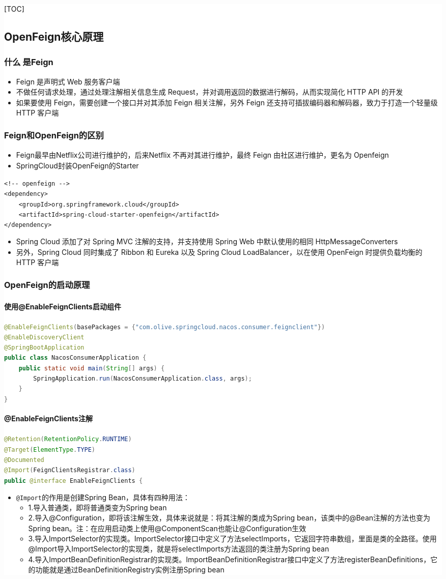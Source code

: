 [TOC]

## OpenFeign核心原理

### 什么 是Feign

* Feign 是声明式 Web 服务客户端
* 不做任何请求处理，通过处理注解相关信息生成 Request，并对调用返回的数据进行解码，从而实现简化 HTTP API 的开发
* 如果要使用 Feign，需要创建一个接口并对其添加 Feign 相关注解，另外 Feign 还支持可插拔编码器和解码器，致力于打造一个轻量级 HTTP 客户端

### Feign和OpenFeign的区别

* Feign最早由Netflix公司进行维护的，后来Netflix 不再对其进行维护，最终 Feign 由社区进行维护，更名为 Openfeign
* SpringCloud封装OpenFeign的Starter

```
<!-- openfeign -->
<dependency>
 	<groupId>org.springframework.cloud</groupId>
    <artifactId>spring-cloud-starter-openfeign</artifactId>
</dependency>
```

* Spring Cloud 添加了对 Spring MVC 注解的支持，并支持使用 Spring Web 中默认使用的相同 HttpMessageConverters
* 另外，Spring Cloud 同时集成了 Ribbon 和 Eureka 以及 Spring Cloud LoadBalancer，以在使用 OpenFeign 时提供负载均衡的 HTTP 客户端

### OpenFeign的启动原理

#### 使用@EnableFeignClients启动组件

```java
@EnableFeignClients(basePackages = {"com.olive.springcloud.nacos.consumer.feignclient"})
@EnableDiscoveryClient
@SpringBootApplication
public class NacosConsumerApplication {
    public static void main(String[] args) {
        SpringApplication.run(NacosConsumerApplication.class, args);
    }
}
```

#### @EnableFeignClients注解

```java
@Retention(RetentionPolicy.RUNTIME)
@Target(ElementType.TYPE)
@Documented
@Import(FeignClientsRegistrar.class)
public @interface EnableFeignClients {
```

* `@Import`的作用是创建Spring Bean，具体有四种用法：
  * 1.导入普通类，即将普通类变为Spring bean
  * 2.导入@Configuration，即将该注解生效，具体来说就是：将其注解的类成为Spring bean，该类中的@Bean注解的方法也变为Spring bean。注：在应用启动类上使用@ComponentScan也能让@Configuration生效
  * 3.导入ImportSelector的实现类。ImportSelector接口中定义了方法selectImports，它返回字符串数组，里面是类的全路径。使用@Import导入ImportSelector的实现类，就是将selectImports方法返回的类注册为Spring bean
  * 4.导入ImportBeanDefinitionRegistrar的实现类。ImportBeanDefinitionRegistrar接口中定义了方法registerBeanDefinitions，它的功能就是通过BeanDefinitionRegistry实例注册Spring bean
